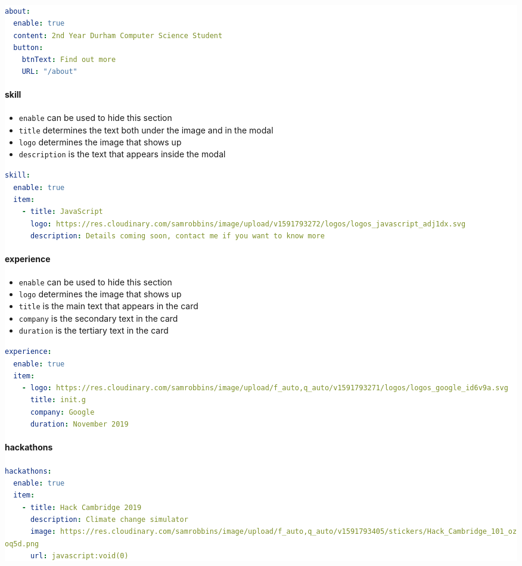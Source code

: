 ```yml
about:
  enable: true
  content: 2nd Year Durham Computer Science Student
  button:
    btnText: Find out more
    URL: "/about"
```

#### skill

* `enable` can be used to hide this section
* `title` determines the text both under the image and in the modal
* `logo` determines the image that shows up
* `description` is the text that appears inside the modal

```yml
skill:
  enable: true
  item:
    - title: JavaScript
      logo: https://res.cloudinary.com/samrobbins/image/upload/v1591793272/logos/logos_javascript_adj1dx.svg
      description: Details coming soon, contact me if you want to know more
```

#### experience

* `enable` can be used to hide this section
* `logo` determines the image that shows up
* `title` is the main text that appears in the card
* `company` is the secondary text in the card
* `duration` is the tertiary text in the card

```yml
experience:
  enable: true
  item:
    - logo: https://res.cloudinary.com/samrobbins/image/upload/f_auto,q_auto/v1591793271/logos/logos_google_id6v9a.svg
      title: init.g
      company: Google
      duration: November 2019
```

#### hackathons

```yml
hackathons:
  enable: true
  item:
    - title: Hack Cambridge 2019
      description: Climate change simulator
      image: https://res.cloudinary.com/samrobbins/image/upload/f_auto,q_auto/v1591793405/stickers/Hack_Cambridge_101_ozoq5d.png
      url: javascript:void(0)
```